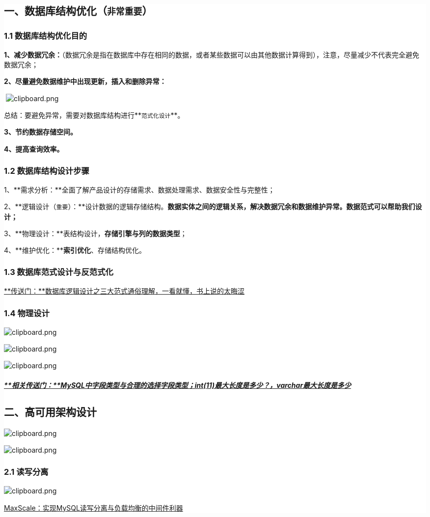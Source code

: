 ## 一、数据库结构优化（**`非常重要`**）

### 1.1 数据库结构优化目的

  **1、减少数据冗余：**（数据冗余是指在数据库中存在相同的数据，或者某些数据可以由其他数据计算得到），注意，尽量减少不代表完全避免数据冗余；

 **2、尽量避免数据维护中出现更新，插入和删除异常：**

​    ![clipboard.png](https://segmentfault.com/img/bV5AYv)

​    总结：要避免异常，需要对数据库结构进行**`范式化设计`**。

  **3、节约数据存储空间。**

  **4、提高查询效率。**

### 1.2 数据库结构设计步骤

  1、**需求分析：**全面了解产品设计的存储需求、数据处理需求、数据安全性与完整性；

  2、**逻辑设计（`重要`）：**设计数据的逻辑存储结构。**数据实体之间的逻辑关系，解决数据冗余和数据维护异常。数据范式可以帮助我们设计；**

  3、**物理设计：**表结构设计，**存储引擎与列的数据类型**；

  4、**维护优化：****索引优化**、存储结构优化。

### 1.3 数据库范式设计与反范式化

  [**传送门：**数据库逻辑设计之三大范式通俗理解，一看就懂，书上说的太晦涩](https://segmentfault.com/a/1190000013695030)

### 1.4 物理设计

  ![clipboard.png](https://segmentfault.com/img/bV5Eux)

  ![clipboard.png](https://segmentfault.com/img/bV5EuI)

  ![clipboard.png](https://segmentfault.com/img/bV5EYl)

##### [**相关传送门：**MySQL中字段类型与合理的选择字段类型；int(11)最大长度是多少？，varchar最大长度是多少](https://segmentfault.com/a/1190000010012140)

## 二、高可用架构设计

  ![clipboard.png](https://segmentfault.com/img/bV5E2S)

  ![clipboard.png](https://segmentfault.com/img/bV5FbX)

### 2.1 读写分离

  ![clipboard.png](https://segmentfault.com/img/bV5FCy)

  [MaxScale：实现MySQL读写分离与负载均衡的中间件利器](https://link.segmentfault.com/?enc=IKBAufkKkV6fW9zUku45pA%3D%3D.CtcPND9nlhv%2FxSywQBLU2BBNtr8y6Za%2FA%2FYouwZQpbtREZdnLltsJj%2FMnXViw7Ct)
